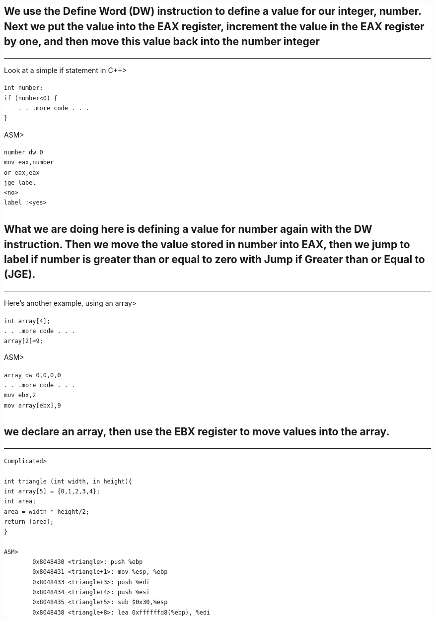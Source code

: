 We use the Define Word (DW) instruction to define a value for our integer,
number. Next we put the value into the EAX register, increment the value in the
EAX register by one, and then move this value back into the number integer
----------------------------------------------------------

----------------------------------------------------------
Look at a simple if statement in C++>
```
int number;
if (number<0) {
	. . .more code . . .
}
```
ASM> 
```
number dw 0
mov eax,number
or eax,eax
jge label
<no>
label :<yes>
```

What we are doing here is defining a value for number again with the DW
instruction. Then we move the value stored in number into EAX, then we jump
to label if number is greater than or equal to zero with Jump if Greater than or
Equal to (JGE).
----------------------------------------------------------

----------------------------------------------------------
Here’s another example, using an array>
```
int array[4];
. . .more code . . .
array[2]=9;
```
ASM>
```
array dw 0,0,0,0
. . .more code . . .
mov ebx,2
mov array[ebx],9
```

we declare an array, then use the EBX register to move values
into the array.
----------------------------------------------------------

----------------------------------------------------------
```
Complicated> 

int triangle (int width, in height){
int array[5] = {0,1,2,3,4};
int area;
area = width * height/2;
return (area);
}

ASM>
		0x8048430 <triangle>: push %ebp
		0x8048431 <triangle+1>: mov %esp, %ebp
		0x8048433 <triangle+3>: push %edi
		0x8048434 <triangle+4>: push %esi
		0x8048435 <triangle+5>: sub $0x30,%esp
		0x8048438 <triangle+8>: lea 0xffffffd8(%ebp), %edi
```